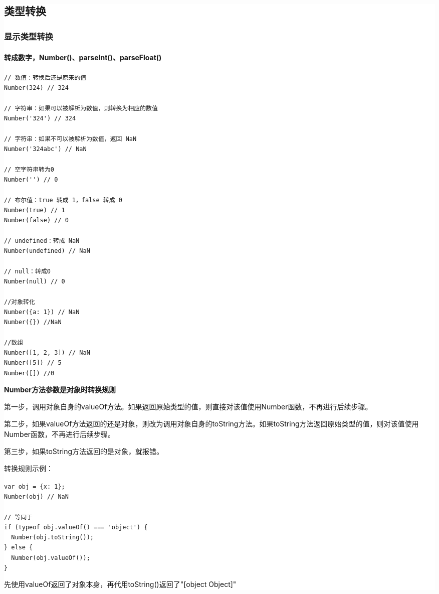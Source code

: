 ## 类型转换


### 显示类型转换

#### 转成数字，Number()、parseInt()、parseFloat()


```
// 数值：转换后还是原来的值
Number(324) // 324

// 字符串：如果可以被解析为数值，则转换为相应的数值
Number('324') // 324

// 字符串：如果不可以被解析为数值，返回 NaN
Number('324abc') // NaN

// 空字符串转为0
Number('') // 0

// 布尔值：true 转成 1，false 转成 0
Number(true) // 1
Number(false) // 0

// undefined：转成 NaN
Number(undefined) // NaN

// null：转成0
Number(null) // 0

//对象转化
Number({a: 1}) // NaN
Number({}) //NaN 

//数组
Number([1, 2, 3]) // NaN
Number([5]) // 5
Number([]) //0
```

**Number方法参数是对象时转换规则**

第一步，调用对象自身的valueOf方法。如果返回原始类型的值，则直接对该值使用Number函数，不再进行后续步骤。

第二步，如果valueOf方法返回的还是对象，则改为调用对象自身的toString方法。如果toString方法返回原始类型的值，则对该值使用Number函数，不再进行后续步骤。

第三步，如果toString方法返回的是对象，就报错。

转换规则示例：

```
var obj = {x: 1};
Number(obj) // NaN

// 等同于
if (typeof obj.valueOf() === 'object') {
  Number(obj.toString());
} else {
  Number(obj.valueOf());
}
```
先使用valueOf返回了对象本身，再代用toString()返回了"[object Object]"
